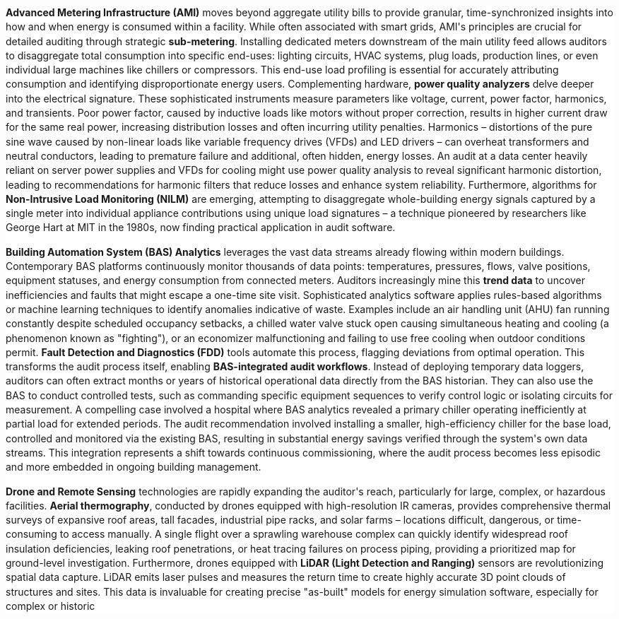 **Advanced Metering Infrastructure (AMI)** moves beyond aggregate utility bills to provide granular, time-synchronized insights into how and when energy is consumed within a facility. While often associated with smart grids, AMI's principles are crucial for detailed auditing through strategic **sub-metering**. Installing dedicated meters downstream of the main utility feed allows auditors to disaggregate total consumption into specific end-uses: lighting circuits, HVAC systems, plug loads, production lines, or even individual large machines like chillers or compressors. This end-use load profiling is essential for accurately attributing consumption and identifying disproportionate energy users. Complementing hardware, **power quality analyzers** delve deeper into the electrical signature. These sophisticated instruments measure parameters like voltage, current, power factor, harmonics, and transients. Poor power factor, caused by inductive loads like motors without proper correction, results in higher current draw for the same real power, increasing distribution losses and often incurring utility penalties. Harmonics – distortions of the pure sine wave caused by non-linear loads like variable frequency drives (VFDs) and LED drivers – can overheat transformers and neutral conductors, leading to premature failure and additional, often hidden, energy losses. An audit at a data center heavily reliant on server power supplies and VFDs for cooling might use power quality analysis to reveal significant harmonic distortion, leading to recommendations for harmonic filters that reduce losses and enhance system reliability. Furthermore, algorithms for **Non-Intrusive Load Monitoring (NILM)** are emerging, attempting to disaggregate whole-building energy signals captured by a single meter into individual appliance contributions using unique load signatures – a technique pioneered by researchers like George Hart at MIT in the 1980s, now finding practical application in audit software.

**Building Automation System (BAS) Analytics** leverages the vast data streams already flowing within modern buildings. Contemporary BAS platforms continuously monitor thousands of data points: temperatures, pressures, flows, valve positions, equipment statuses, and energy consumption from connected meters. Auditors increasingly mine this **trend data** to uncover inefficiencies and faults that might escape a one-time site visit. Sophisticated analytics software applies rules-based algorithms or machine learning techniques to identify anomalies indicative of waste. Examples include an air handling unit (AHU) fan running constantly despite scheduled occupancy setbacks, a chilled water valve stuck open causing simultaneous heating and cooling (a phenomenon known as "fighting"), or an economizer malfunctioning and failing to use free cooling when outdoor conditions permit. **Fault Detection and Diagnostics (FDD)** tools automate this process, flagging deviations from optimal operation. This transforms the audit process itself, enabling **BAS-integrated audit workflows**. Instead of deploying temporary data loggers, auditors can often extract months or years of historical operational data directly from the BAS historian. They can also use the BAS to conduct controlled tests, such as commanding specific equipment sequences to verify control logic or isolating circuits for measurement. A compelling case involved a hospital where BAS analytics revealed a primary chiller operating inefficiently at partial load for extended periods. The audit recommendation involved installing a smaller, high-efficiency chiller for the base load, controlled and monitored via the existing BAS, resulting in substantial energy savings verified through the system's own data streams. This integration represents a shift towards continuous commissioning, where the audit process becomes less episodic and more embedded in ongoing building management.

**Drone and Remote Sensing** technologies are rapidly expanding the auditor's reach, particularly for large, complex, or hazardous facilities. **Aerial thermography**, conducted by drones equipped with high-resolution IR cameras, provides comprehensive thermal surveys of expansive roof areas, tall facades, industrial pipe racks, and solar farms – locations difficult, dangerous, or time-consuming to access manually. A single flight over a sprawling warehouse complex can quickly identify widespread roof insulation deficiencies, leaking roof penetrations, or heat tracing failures on process piping, providing a prioritized map for ground-level investigation. Furthermore, drones equipped with **LiDAR (Light Detection and Ranging)** sensors are revolutionizing spatial data capture. LiDAR emits laser pulses and measures the return time to create highly accurate 3D point clouds of structures and sites. This data is invaluable for creating precise "as-built" models for energy simulation software, especially for complex or historic
